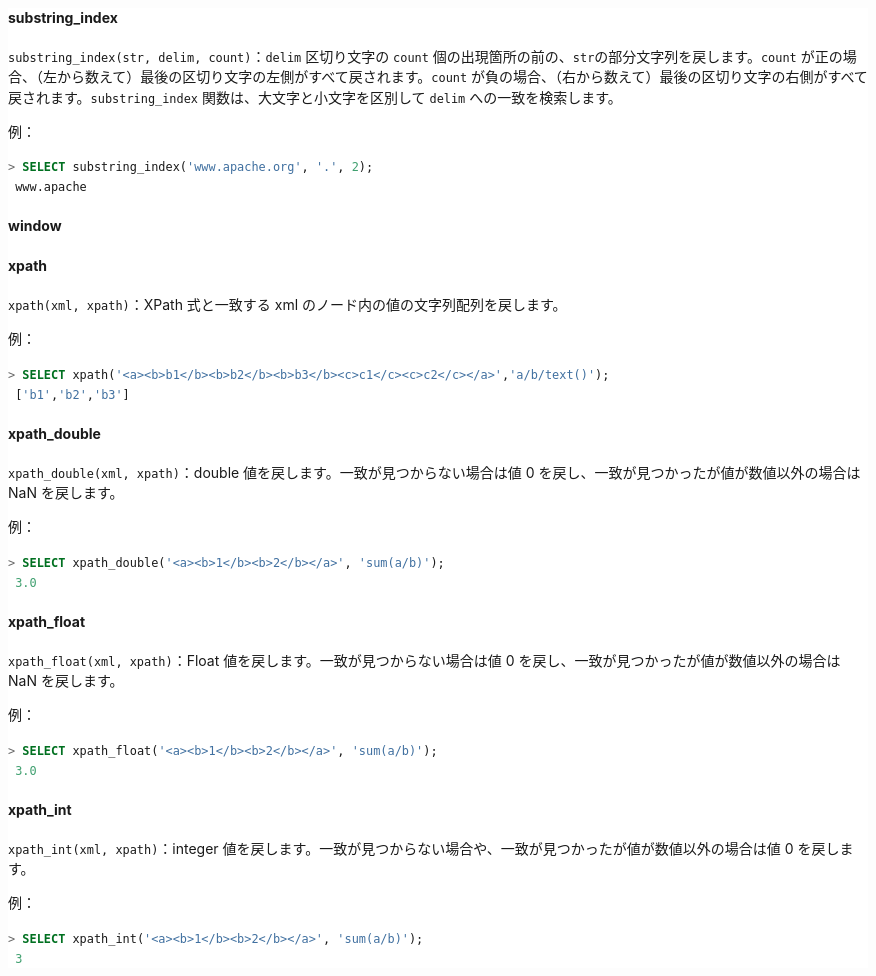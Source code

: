 #### substring_index

`substring_index(str, delim, count)`：`delim` 区切り文字の `count` 個の出現箇所の前の、`str`の部分文字列を戻します。`count` が正の場合、（左から数えて）最後の区切り文字の左側がすべて戻されます。`count` が負の場合、（右から数えて）最後の区切り文字の右側がすべて戻されます。`substring_index` 関数は、大文字と小文字を区別して `delim` への一致を検索します。

例：

```sql
> SELECT substring_index('www.apache.org', '.', 2);
 www.apache
```

#### window



#### xpath

`xpath(xml, xpath)`：XPath 式と一致する xml のノード内の値の文字列配列を戻します。

例：

```sql
> SELECT xpath('<a><b>b1</b><b>b2</b><b>b3</b><c>c1</c><c>c2</c></a>','a/b/text()');
 ['b1','b2','b3']
```

#### xpath_double

`xpath_double(xml, xpath)`：double 値を戻します。一致が見つからない場合は値 0 を戻し、一致が見つかったが値が数値以外の場合は NaN を戻します。

例：

```sql
> SELECT xpath_double('<a><b>1</b><b>2</b></a>', 'sum(a/b)');
 3.0
```

#### xpath_float

`xpath_float(xml, xpath)`：Float 値を戻します。一致が見つからない場合は値 0 を戻し、一致が見つかったが値が数値以外の場合は NaN を戻します。

例：

```sql
> SELECT xpath_float('<a><b>1</b><b>2</b></a>', 'sum(a/b)');
 3.0
```

#### xpath_int

`xpath_int(xml, xpath)`：integer 値を戻します。一致が見つからない場合や、一致が見つかったが値が数値以外の場合は値 0 を戻します。

例：

```sql
> SELECT xpath_int('<a><b>1</b><b>2</b></a>', 'sum(a/b)');
 3
```
